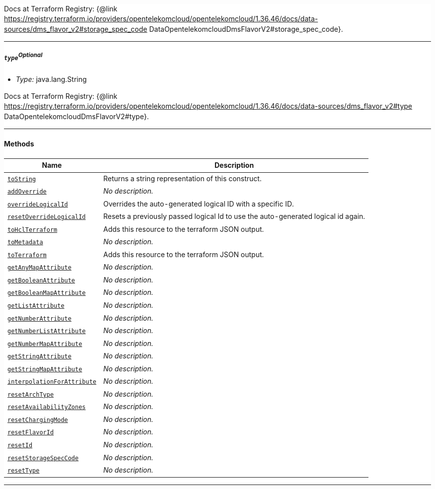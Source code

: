 Docs at Terraform Registry: {@link https://registry.terraform.io/providers/opentelekomcloud/opentelekomcloud/1.36.46/docs/data-sources/dms_flavor_v2#storage_spec_code DataOpentelekomcloudDmsFlavorV2#storage_spec_code}.

---

##### `type`<sup>Optional</sup> <a name="type" id="@cdktf/provider-opentelekomcloud.dataOpentelekomcloudDmsFlavorV2.DataOpentelekomcloudDmsFlavorV2.Initializer.parameter.type"></a>

- *Type:* java.lang.String

Docs at Terraform Registry: {@link https://registry.terraform.io/providers/opentelekomcloud/opentelekomcloud/1.36.46/docs/data-sources/dms_flavor_v2#type DataOpentelekomcloudDmsFlavorV2#type}.

---

#### Methods <a name="Methods" id="Methods"></a>

| **Name** | **Description** |
| --- | --- |
| <code><a href="#@cdktf/provider-opentelekomcloud.dataOpentelekomcloudDmsFlavorV2.DataOpentelekomcloudDmsFlavorV2.toString">toString</a></code> | Returns a string representation of this construct. |
| <code><a href="#@cdktf/provider-opentelekomcloud.dataOpentelekomcloudDmsFlavorV2.DataOpentelekomcloudDmsFlavorV2.addOverride">addOverride</a></code> | *No description.* |
| <code><a href="#@cdktf/provider-opentelekomcloud.dataOpentelekomcloudDmsFlavorV2.DataOpentelekomcloudDmsFlavorV2.overrideLogicalId">overrideLogicalId</a></code> | Overrides the auto-generated logical ID with a specific ID. |
| <code><a href="#@cdktf/provider-opentelekomcloud.dataOpentelekomcloudDmsFlavorV2.DataOpentelekomcloudDmsFlavorV2.resetOverrideLogicalId">resetOverrideLogicalId</a></code> | Resets a previously passed logical Id to use the auto-generated logical id again. |
| <code><a href="#@cdktf/provider-opentelekomcloud.dataOpentelekomcloudDmsFlavorV2.DataOpentelekomcloudDmsFlavorV2.toHclTerraform">toHclTerraform</a></code> | Adds this resource to the terraform JSON output. |
| <code><a href="#@cdktf/provider-opentelekomcloud.dataOpentelekomcloudDmsFlavorV2.DataOpentelekomcloudDmsFlavorV2.toMetadata">toMetadata</a></code> | *No description.* |
| <code><a href="#@cdktf/provider-opentelekomcloud.dataOpentelekomcloudDmsFlavorV2.DataOpentelekomcloudDmsFlavorV2.toTerraform">toTerraform</a></code> | Adds this resource to the terraform JSON output. |
| <code><a href="#@cdktf/provider-opentelekomcloud.dataOpentelekomcloudDmsFlavorV2.DataOpentelekomcloudDmsFlavorV2.getAnyMapAttribute">getAnyMapAttribute</a></code> | *No description.* |
| <code><a href="#@cdktf/provider-opentelekomcloud.dataOpentelekomcloudDmsFlavorV2.DataOpentelekomcloudDmsFlavorV2.getBooleanAttribute">getBooleanAttribute</a></code> | *No description.* |
| <code><a href="#@cdktf/provider-opentelekomcloud.dataOpentelekomcloudDmsFlavorV2.DataOpentelekomcloudDmsFlavorV2.getBooleanMapAttribute">getBooleanMapAttribute</a></code> | *No description.* |
| <code><a href="#@cdktf/provider-opentelekomcloud.dataOpentelekomcloudDmsFlavorV2.DataOpentelekomcloudDmsFlavorV2.getListAttribute">getListAttribute</a></code> | *No description.* |
| <code><a href="#@cdktf/provider-opentelekomcloud.dataOpentelekomcloudDmsFlavorV2.DataOpentelekomcloudDmsFlavorV2.getNumberAttribute">getNumberAttribute</a></code> | *No description.* |
| <code><a href="#@cdktf/provider-opentelekomcloud.dataOpentelekomcloudDmsFlavorV2.DataOpentelekomcloudDmsFlavorV2.getNumberListAttribute">getNumberListAttribute</a></code> | *No description.* |
| <code><a href="#@cdktf/provider-opentelekomcloud.dataOpentelekomcloudDmsFlavorV2.DataOpentelekomcloudDmsFlavorV2.getNumberMapAttribute">getNumberMapAttribute</a></code> | *No description.* |
| <code><a href="#@cdktf/provider-opentelekomcloud.dataOpentelekomcloudDmsFlavorV2.DataOpentelekomcloudDmsFlavorV2.getStringAttribute">getStringAttribute</a></code> | *No description.* |
| <code><a href="#@cdktf/provider-opentelekomcloud.dataOpentelekomcloudDmsFlavorV2.DataOpentelekomcloudDmsFlavorV2.getStringMapAttribute">getStringMapAttribute</a></code> | *No description.* |
| <code><a href="#@cdktf/provider-opentelekomcloud.dataOpentelekomcloudDmsFlavorV2.DataOpentelekomcloudDmsFlavorV2.interpolationForAttribute">interpolationForAttribute</a></code> | *No description.* |
| <code><a href="#@cdktf/provider-opentelekomcloud.dataOpentelekomcloudDmsFlavorV2.DataOpentelekomcloudDmsFlavorV2.resetArchType">resetArchType</a></code> | *No description.* |
| <code><a href="#@cdktf/provider-opentelekomcloud.dataOpentelekomcloudDmsFlavorV2.DataOpentelekomcloudDmsFlavorV2.resetAvailabilityZones">resetAvailabilityZones</a></code> | *No description.* |
| <code><a href="#@cdktf/provider-opentelekomcloud.dataOpentelekomcloudDmsFlavorV2.DataOpentelekomcloudDmsFlavorV2.resetChargingMode">resetChargingMode</a></code> | *No description.* |
| <code><a href="#@cdktf/provider-opentelekomcloud.dataOpentelekomcloudDmsFlavorV2.DataOpentelekomcloudDmsFlavorV2.resetFlavorId">resetFlavorId</a></code> | *No description.* |
| <code><a href="#@cdktf/provider-opentelekomcloud.dataOpentelekomcloudDmsFlavorV2.DataOpentelekomcloudDmsFlavorV2.resetId">resetId</a></code> | *No description.* |
| <code><a href="#@cdktf/provider-opentelekomcloud.dataOpentelekomcloudDmsFlavorV2.DataOpentelekomcloudDmsFlavorV2.resetStorageSpecCode">resetStorageSpecCode</a></code> | *No description.* |
| <code><a href="#@cdktf/provider-opentelekomcloud.dataOpentelekomcloudDmsFlavorV2.DataOpentelekomcloudDmsFlavorV2.resetType">resetType</a></code> | *No description.* |

---